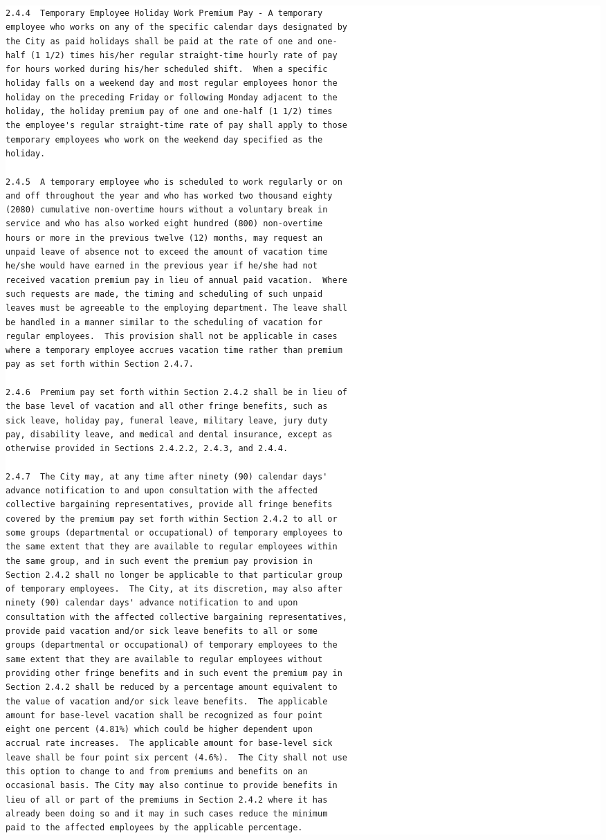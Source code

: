     2.4.4  Temporary Employee Holiday Work Premium Pay - A temporary  
    employee who works on any of the specific calendar days designated by  
    the City as paid holidays shall be paid at the rate of one and one-  
    half (1 1/2) times his/her regular straight-time hourly rate of pay  
    for hours worked during his/her scheduled shift.  When a specific  
    holiday falls on a weekend day and most regular employees honor the  
    holiday on the preceding Friday or following Monday adjacent to the  
    holiday, the holiday premium pay of one and one-half (1 1/2) times  
    the employee's regular straight-time rate of pay shall apply to those  
    temporary employees who work on the weekend day specified as the  
    holiday.  
  
    2.4.5  A temporary employee who is scheduled to work regularly or on  
    and off throughout the year and who has worked two thousand eighty  
    (2080) cumulative non-overtime hours without a voluntary break in  
    service and who has also worked eight hundred (800) non-overtime  
    hours or more in the previous twelve (12) months, may request an  
    unpaid leave of absence not to exceed the amount of vacation time  
    he/she would have earned in the previous year if he/she had not  
    received vacation premium pay in lieu of annual paid vacation.  Where  
    such requests are made, the timing and scheduling of such unpaid  
    leaves must be agreeable to the employing department. The leave shall  
    be handled in a manner similar to the scheduling of vacation for  
    regular employees.  This provision shall not be applicable in cases  
    where a temporary employee accrues vacation time rather than premium  
    pay as set forth within Section 2.4.7.  
  
    2.4.6  Premium pay set forth within Section 2.4.2 shall be in lieu of  
    the base level of vacation and all other fringe benefits, such as  
    sick leave, holiday pay, funeral leave, military leave, jury duty  
    pay, disability leave, and medical and dental insurance, except as  
    otherwise provided in Sections 2.4.2.2, 2.4.3, and 2.4.4.  
  
    2.4.7  The City may, at any time after ninety (90) calendar days'  
    advance notification to and upon consultation with the affected  
    collective bargaining representatives, provide all fringe benefits  
    covered by the premium pay set forth within Section 2.4.2 to all or  
    some groups (departmental or occupational) of temporary employees to  
    the same extent that they are available to regular employees within  
    the same group, and in such event the premium pay provision in  
    Section 2.4.2 shall no longer be applicable to that particular group  
    of temporary employees.  The City, at its discretion, may also after  
    ninety (90) calendar days' advance notification to and upon  
    consultation with the affected collective bargaining representatives,  
    provide paid vacation and/or sick leave benefits to all or some  
    groups (departmental or occupational) of temporary employees to the  
    same extent that they are available to regular employees without  
    providing other fringe benefits and in such event the premium pay in  
    Section 2.4.2 shall be reduced by a percentage amount equivalent to  
    the value of vacation and/or sick leave benefits.  The applicable  
    amount for base-level vacation shall be recognized as four point  
    eight one percent (4.81%) which could be higher dependent upon  
    accrual rate increases.  The applicable amount for base-level sick  
    leave shall be four point six percent (4.6%).  The City shall not use  
    this option to change to and from premiums and benefits on an  
    occasional basis. The City may also continue to provide benefits in  
    lieu of all or part of the premiums in Section 2.4.2 where it has  
    already been doing so and it may in such cases reduce the minimum  
    paid to the affected employees by the applicable percentage.  
  